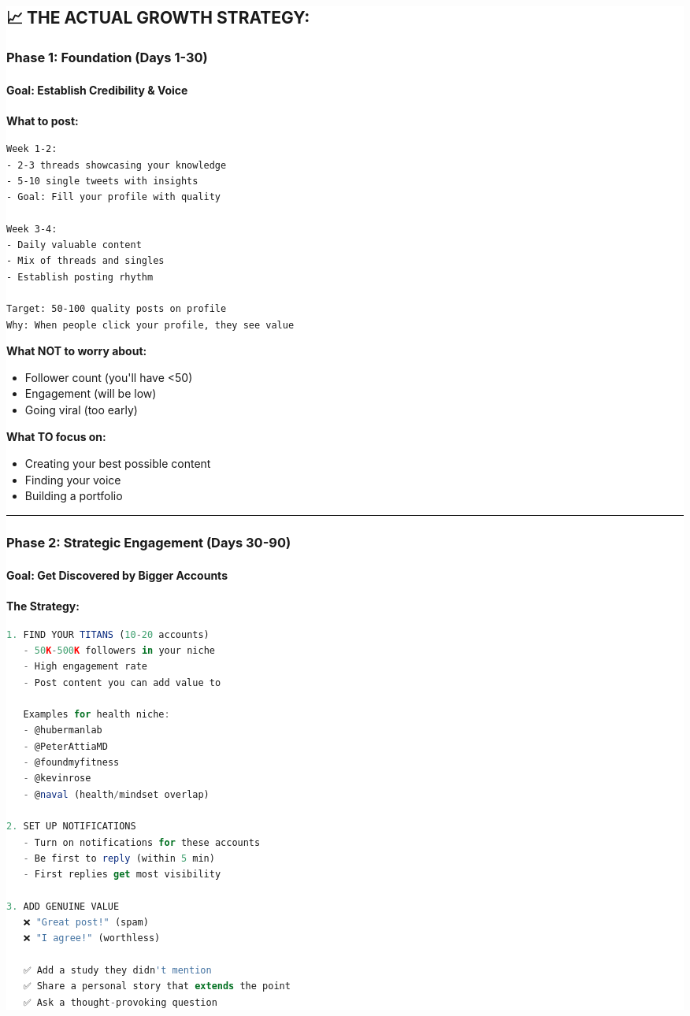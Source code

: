 
## 📈 **THE ACTUAL GROWTH STRATEGY:**

### **Phase 1: Foundation (Days 1-30)**

#### **Goal: Establish Credibility & Voice**

**What to post:**
```
Week 1-2: 
- 2-3 threads showcasing your knowledge
- 5-10 single tweets with insights
- Goal: Fill your profile with quality

Week 3-4:
- Daily valuable content
- Mix of threads and singles
- Establish posting rhythm

Target: 50-100 quality posts on profile
Why: When people click your profile, they see value
```

**What NOT to worry about:**
- Follower count (you'll have <50)
- Engagement (will be low)
- Going viral (too early)

**What TO focus on:**
- Creating your best possible content
- Finding your voice
- Building a portfolio

---

### **Phase 2: Strategic Engagement (Days 30-90)**

#### **Goal: Get Discovered by Bigger Accounts**

**The Strategy:**

```typescript
1. FIND YOUR TITANS (10-20 accounts)
   - 50K-500K followers in your niche
   - High engagement rate
   - Post content you can add value to
   
   Examples for health niche:
   - @hubermanlab
   - @PeterAttiaMD
   - @foundmyfitness
   - @kevinrose
   - @naval (health/mindset overlap)

2. SET UP NOTIFICATIONS
   - Turn on notifications for these accounts
   - Be first to reply (within 5 min)
   - First replies get most visibility

3. ADD GENUINE VALUE
   ❌ "Great post!" (spam)
   ❌ "I agree!" (worthless)
   
   ✅ Add a study they didn't mention
   ✅ Share a personal story that extends the point
   ✅ Ask a thought-provoking question
```